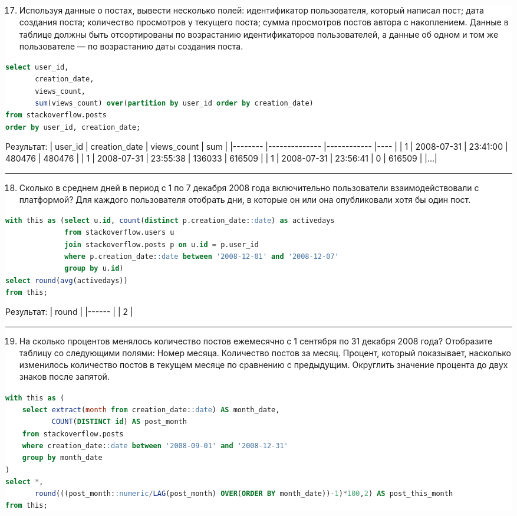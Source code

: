 17. Используя данные о постах, вывести несколько полей:
идентификатор пользователя, который написал пост; дата создания поста; количество просмотров у текущего поста; сумма просмотров постов автора с накоплением.
Данные в таблице должны быть отсортированы по возрастанию идентификаторов пользователей, а данные об одном и том же пользователе — по возрастанию даты создания поста.
    
```SQL
select user_id,
       creation_date,
       views_count,
       sum(views_count) over(partition by user_id order by creation_date)
from stackoverflow.posts
order by user_id, creation_date;
```

Результат: 
| user_id	| creation_date	| views_count	| sum |
|-------- |-------------- |------------ |---- |
| 1	| 2008-07-31 | 23:41:00	| 480476	| 480476 |
| 1	| 2008-07-31 | 23:55:38	| 136033	| 616509 |
| 1	| 2008-07-31 | 23:56:41	| 0	| 616509 |
|...|
___

18. Сколько в среднем дней в период с 1 по 7 декабря 2008 года включительно пользователи взаимодействовали с платформой?
    Для каждого пользователя отобрать дни, в которые он или она опубликовали хотя бы один пост.
    
```SQL
with this as (select u.id, count(distinct p.creation_date::date) as activedays
              from stackoverflow.users u 
              join stackoverflow.posts p on u.id = p.user_id
              where p.creation_date::date between '2008-12-01' and '2008-12-07'
              group by u.id)
select round(avg(activedays))
from this;
```

Результат: 
| round	|
|------ |
| 2	| 
___

19. На сколько процентов менялось количество постов ежемесячно с 1 сентября по 31 декабря 2008 года? Отобразите таблицу со следующими полями:
Номер месяца. Количество постов за месяц. Процент, который показывает, насколько изменилось количество постов в текущем месяце по сравнению с предыдущим.
Округлить значение процента до двух знаков после запятой.
    
```SQL
with this as (
    select extract(month from creation_date::date) AS month_date,
           COUNT(DISTINCT id) AS post_month
    from stackoverflow.posts
    where creation_date::date between '2008-09-01' and '2008-12-31'
    group by month_date
)
select *,
       round(((post_month::numeric/LAG(post_month) OVER(ORDER BY month_date))-1)*100,2) AS post_this_month
from this;
```
